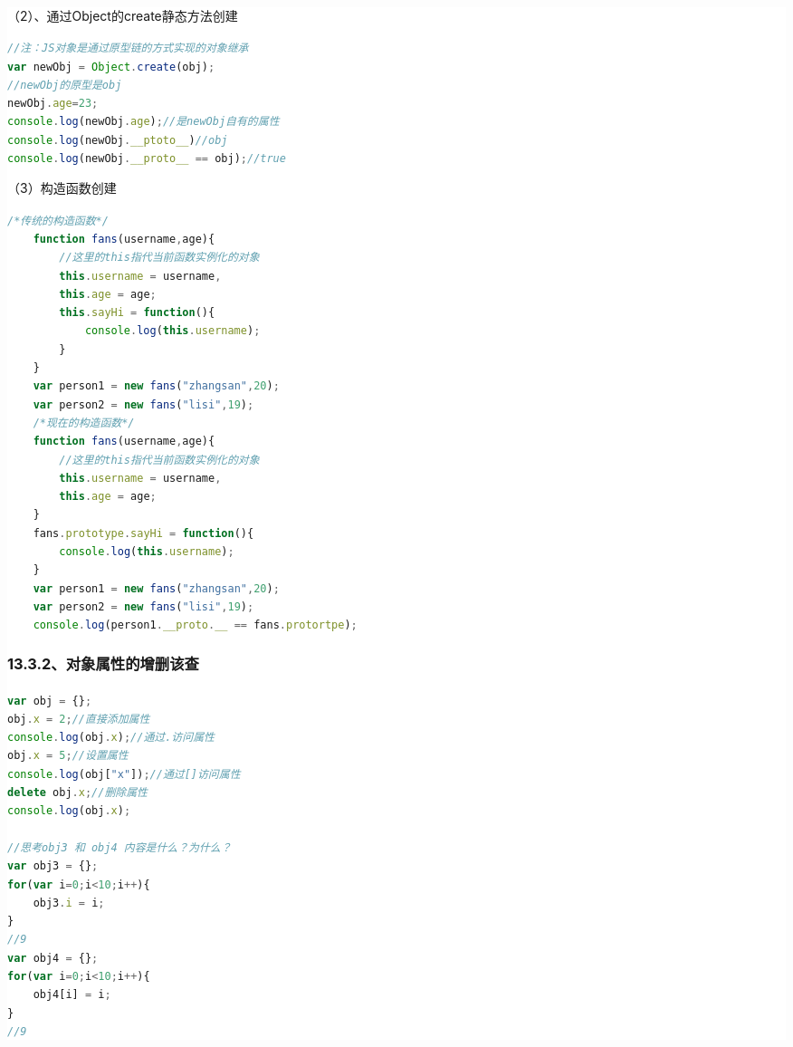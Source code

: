 （2）、通过Object的create静态方法创建

```javascript
//注：JS对象是通过原型链的方式实现的对象继承
var newObj = Object.create(obj);
//newObj的原型是obj
newObj.age=23;
console.log(newObj.age);//是newObj自有的属性
console.log(newObj.__ptoto__)//obj
console.log(newObj.__proto__ == obj);//true
```

（3）构造函数创建

```javascript
/*传统的构造函数*/
    function fans(username,age){
        //这里的this指代当前函数实例化的对象
        this.username = username,
        this.age = age;
        this.sayHi = function(){
            console.log(this.username);
        }
    }
    var person1 = new fans("zhangsan",20);
    var person2 = new fans("lisi",19);
    /*现在的构造函数*/
    function fans(username,age){
        //这里的this指代当前函数实例化的对象
        this.username = username,
        this.age = age;
    }
    fans.prototype.sayHi = function(){
        console.log(this.username);
    }
    var person1 = new fans("zhangsan",20);
    var person2 = new fans("lisi",19);
    console.log(person1.__proto.__ == fans.protortpe);
```

### 13.3.2、对象属性的增删该查

```javascript
var obj = {};
obj.x = 2;//直接添加属性
console.log(obj.x);//通过.访问属性
obj.x = 5;//设置属性
console.log(obj["x"]);//通过[]访问属性
delete obj.x;//删除属性
console.log(obj.x);

//思考obj3 和 obj4 内容是什么？为什么？
var obj3 = {};
for(var i=0;i<10;i++){
    obj3.i = i;
}
//9
var obj4 = {};
for(var i=0;i<10;i++){
    obj4[i] = i;
}
//9
```
